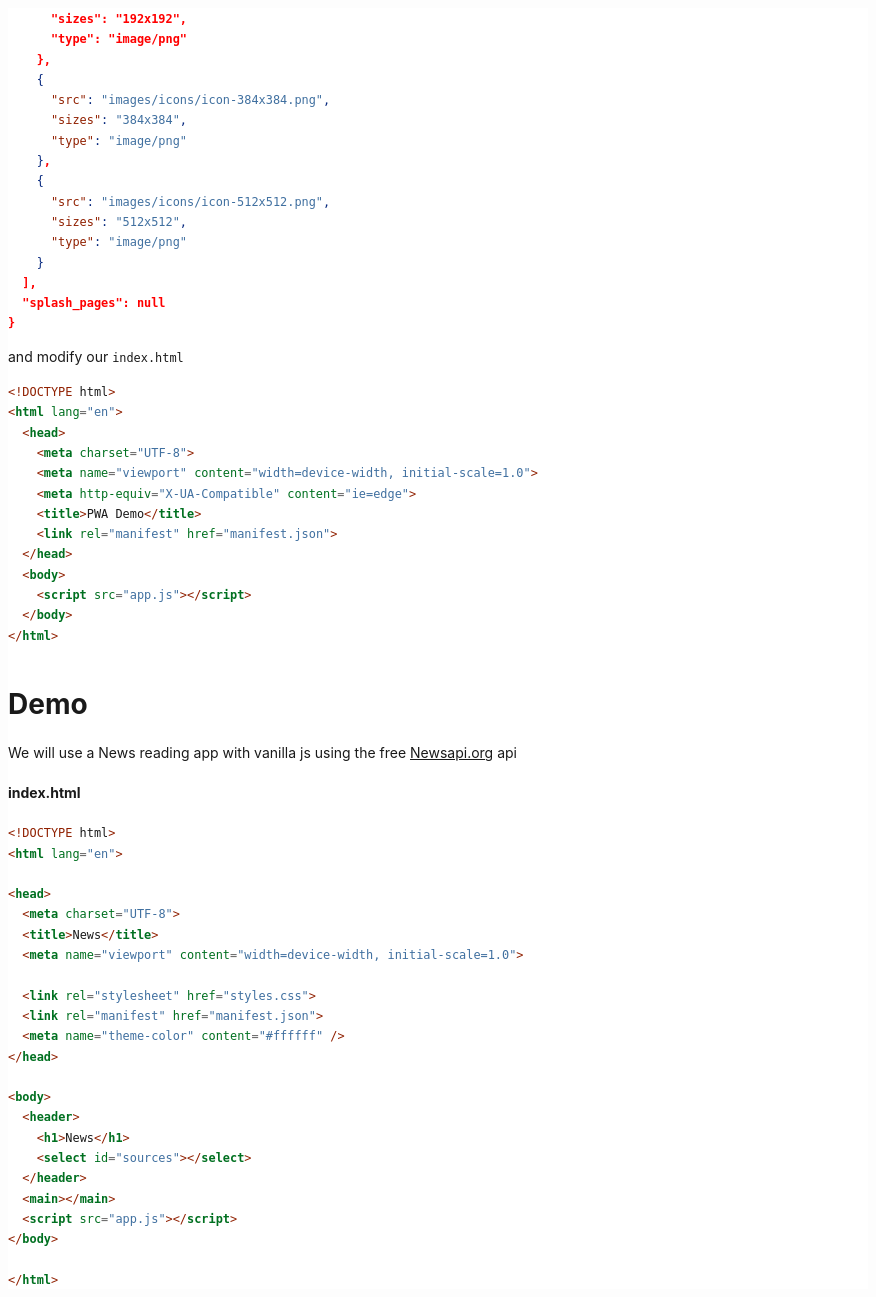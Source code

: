 ```json
      "sizes": "192x192",
      "type": "image/png"
    },
    {
      "src": "images/icons/icon-384x384.png",
      "sizes": "384x384",
      "type": "image/png"
    },
    {
      "src": "images/icons/icon-512x512.png",
      "sizes": "512x512",
      "type": "image/png"
    }
  ],
  "splash_pages": null
}
```

and modify our `index.html`
```html
<!DOCTYPE html>
<html lang="en">
  <head>
    <meta charset="UTF-8">
    <meta name="viewport" content="width=device-width, initial-scale=1.0">
    <meta http-equiv="X-UA-Compatible" content="ie=edge">
    <title>PWA Demo</title>
    <link rel="manifest" href="manifest.json">
  </head>
  <body>    
    <script src="app.js"></script>
  </body>
</html>
```

# Demo
We will use a News reading app with vanilla js using the free [Newsapi.org]() api

#### index.html
```html
<!DOCTYPE html>
<html lang="en">

<head>
  <meta charset="UTF-8">
  <title>News</title>
  <meta name="viewport" content="width=device-width, initial-scale=1.0">

  <link rel="stylesheet" href="styles.css">
  <link rel="manifest" href="manifest.json">
  <meta name="theme-color" content="#ffffff" />
</head>

<body>
  <header>
    <h1>News</h1>
    <select id="sources"></select>
  </header>
  <main></main>
  <script src="app.js"></script>
</body>

</html>
```